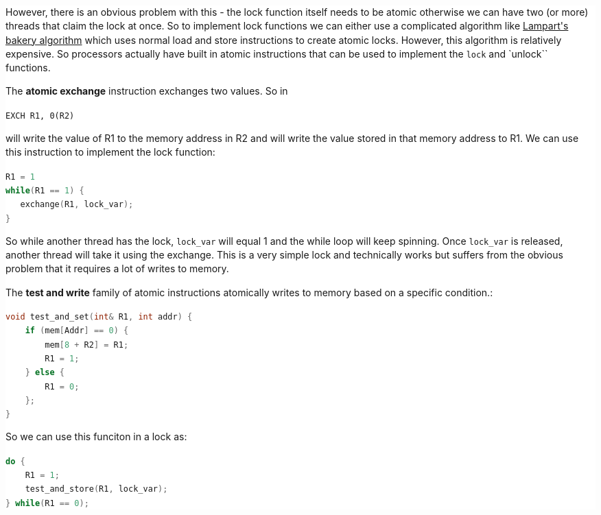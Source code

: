 However, there is an obvious problem with this - the lock function itself needs to be atomic otherwise we can have
two (or more) threads that claim the lock at once. So to implement lock functions we can either use a complicated
algorithm like [Lampart's bakery algorithm](https://en.wikipedia.org/wiki/Lamport%27s_bakery_algorithm) which
uses normal load and store instructions to create atomic locks. However, this algorithm is relatively expensive.
So processors actually have built in atomic instructions that can be used to implement the `lock` and `unlock``
functions.

The __atomic exchange__ instruction exchanges two values. So in

```
EXCH R1, 0(R2)
```

will write the value of R1 to the memory address in R2 and will write the value stored in that memory address to
R1. We can use this instruction to implement the lock function:

```C
R1 = 1
while(R1 == 1) {
   exchange(R1, lock_var);
}
```

So while another thread has the lock, `lock_var` will equal 1 and the while loop will keep spinning. Once
`lock_var` is released, another thread will take it using the exchange. This is a very simple lock and technically
works but suffers from the obvious problem that it requires a lot of writes to memory.

The __test and write__ family of atomic instructions atomically writes to memory based on a specific condition.:

```C
void test_and_set(int& R1, int addr) {
    if (mem[Addr] == 0) {
        mem[8 + R2] = R1;
        R1 = 1;
    } else {
        R1 = 0;
    };
}
```

So we can use this funciton in a lock as:

```C
do {
    R1 = 1;
    test_and_store(R1, lock_var);
} while(R1 == 0);
```
